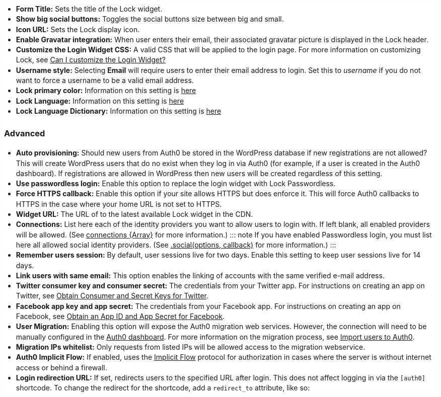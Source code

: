 * **Form Title:** Sets the title of the Lock widget.
* **Show big social buttons:** Toggles the social buttons size between big and small.
* **Icon URL:** Sets the Lock display icon.
* **Enable Gravatar integration:** When user enters their email, their associated gravatar picture is displayed in the Lock header.
* **Customize the Login Widget CSS:** A valid CSS that will be applied to the login page. For more information on customizing Lock, see [Can I customize the Login Widget?](https://github.com/auth0/wp-auth0#can-i-customize-the-login-widget)
* **Username style:** Selecting **Email** will require users to enter their email address to login. Set this to *username* if you do not want to force a username to be a valid email address.
* **Lock primary color:** Information on this setting is [here](/libraries/lock/v11/configurationn#primarycolor-string-)
* **Lock Language:** Information on this setting is [here](/libraries/lock/v11/configuration#language-string-)
* **Lock Language Dictionary:** Information on this setting is [here](/libraries/lock/v11/configuration#languagedictionary-object-)

### Advanced

* **Auto provisioning:** Should new users from Auth0 be stored in the WordPress database if new registrations are not allowed? This will create WordPress users that do no exist when they log in via Auth0 (for example, if a user is created in the Auth0 dashboard). If registrations are allowed in WordPress then new users will be created regardless of this setting. 
* **Use passwordless login:** Enable this option to replace the login widget with Lock Passwordless.
* **Force HTTPS callback:** Enable this option if your site allows HTTPS but does enforce it. This will force Auth0 callbacks to HTTPS in the case where your home URL is not set to HTTPS. 
* **Widget URL:** The URL of to the latest available Lock widget in the CDN.
* **Connections:** List here each of the identity providers you want to allow users to login with. If left blank, all enabled providers will be allowed. (See [connections {Array}](/libraries/lock/customization#connections-array-) for more information.)
  ::: note
    If you have enabled Passwordless login, you must list here all allowed social identity providers. (See [.social(options, callback)](https://github.com/auth0/lock-passwordless#socialoptions-callback) for more information.)
  :::
* **Remember users session:** By default, user sessions live for two days. Enable this setting to keep user sessions live for 14 days.
* **Link users with same email:** This option enables the linking of accounts with the same verified e-mail address.
* **Twitter consumer key and consumer secret:** The credentials from your Twitter app. For instructions on creating an app on Twitter, see [Obtain Consumer and Secret Keys for Twitter](/connections/social/twitter).
* **Facebook app key and app secret:** The credentials from your Facebook app. For instructions on creating an app on Facebook, see [Obtain an App ID and App Secret for Facebook](/connections/social/facebook).
* **User Migration:** Enabling this option will expose the Auth0 migration web services. However, the connection will need to be manually configured in the [Auth0 dashboard](${manage_url}). For more information on the migration process, see [Import users to Auth0](/connections/database/migrating).
* **Migration IPs whitelist:** Only requests from listed IPs will be allowed access to the migration webservice.
* **Auth0 Implicit Flow:** If enabled, uses the [Implicit Flow](/protocols#oauth-for-native-clients-and-javascript-in-the-browser) protocol for authorization in cases where the server is without internet access or behind a firewall.
* **Login redirection URL:** If set, redirects users to the specified URL after login. This does not affect logging in via the `[auth0]` shortcode. To change the redirect for the shortcode, add a `redirect_to` attribute, like so:
